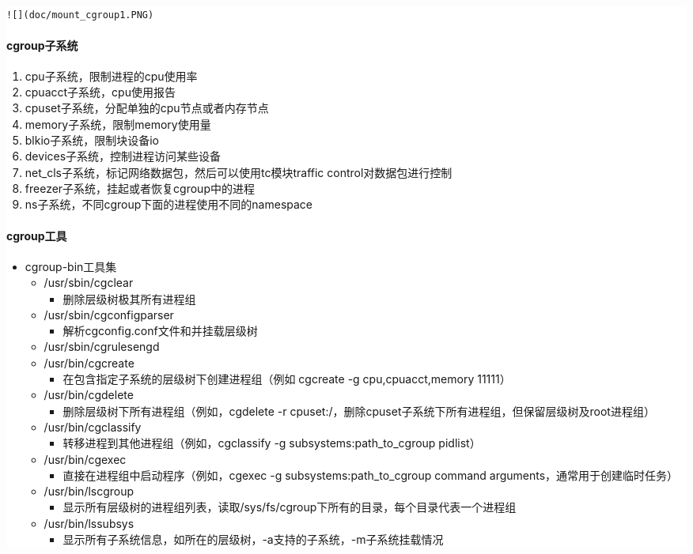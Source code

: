 	![](doc/mount_cgroup1.PNG)

#### cgroup子系统 ####
1. cpu子系统，限制进程的cpu使用率
1. cpuacct子系统，cpu使用报告
1. cpuset子系统，分配单独的cpu节点或者内存节点
1. memory子系统，限制memory使用量
1. blkio子系统，限制块设备io
1. devices子系统，控制进程访问某些设备
1. net_cls子系统，标记网络数据包，然后可以使用tc模块traffic control对数据包进行控制
1. freezer子系统，挂起或者恢复cgroup中的进程
1. ns子系统，不同cgroup下面的进程使用不同的namespace

#### cgroup工具 ####
- cgroup-bin工具集
	- /usr/sbin/cgclear
		- 删除层级树极其所有进程组
	- /usr/sbin/cgconfigparser
		- 解析cgconfig.conf文件和并挂载层级树
	- /usr/sbin/cgrulesengd
	- /usr/bin/cgcreate
		- 在包含指定子系统的层级树下创建进程组（例如 cgcreate -g cpu,cpuacct,memory 11111）
	- /usr/bin/cgdelete
		- 删除层级树下所有进程组（例如，cgdelete -r cpuset:/，删除cpuset子系统下所有进程组，但保留层级树及root进程组）
	- /usr/bin/cgclassify
		- 转移进程到其他进程组（例如，cgclassify -g subsystems:path_to_cgroup pidlist）
	- /usr/bin/cgexec
		- 直接在进程组中启动程序（例如，cgexec -g subsystems:path_to_cgroup command arguments，通常用于创建临时任务）
	- /usr/bin/lscgroup
		- 显示所有层级树的进程组列表，读取/sys/fs/cgroup下所有的目录，每个目录代表一个进程组
	- /usr/bin/lssubsys
		- 显示所有子系统信息，如所在的层级树，-a支持的子系统，-m子系统挂载情况
